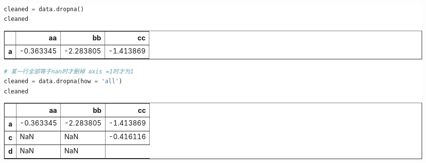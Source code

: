 


```python
cleaned = data.dropna()
cleaned
```




<div>
<table border="1" class="dataframe">
  <thead>
    <tr style="text-align: right;">
      <th></th>
      <th>aa</th>
      <th>bb</th>
      <th>cc</th>
    </tr>
  </thead>
  <tbody>
    <tr>
      <th>a</th>
      <td>-0.363345</td>
      <td>-2.283805</td>
      <td>-1.413869</td>
    </tr>
  </tbody>
</table>
</div>




```python
# 某一行全部等于nan时才删掉 axis =1时才为1
cleaned = data.dropna(how = 'all')
cleaned
```




<div>
<table border="1" class="dataframe">
  <thead>
    <tr style="text-align: right;">
      <th></th>
      <th>aa</th>
      <th>bb</th>
      <th>cc</th>
    </tr>
  </thead>
  <tbody>
    <tr>
      <th>a</th>
      <td>-0.363345</td>
      <td>-2.283805</td>
      <td>-1.413869</td>
    </tr>
    <tr>
      <th>c</th>
      <td>NaN</td>
      <td>NaN</td>
      <td>-0.416116</td>
    </tr>
    <tr>
      <th>d</th>
      <td>NaN</td>
      <td>NaN</td>